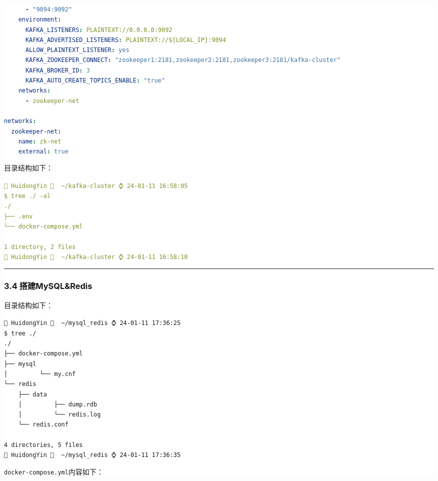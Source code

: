 ```yaml
      - "9094:9092"
    environment:
      KAFKA_LISTENERS: PLAINTEXT://0.0.0.0:9092
      KAFKA_ADVERTISED_LISTENERS: PLAINTEXT://${LOCAL_IP}:9094
      ALLOW_PLAINTEXT_LISTENER: yes
      KAFKA_ZOOKEEPER_CONNECT: "zookeeper1:2181,zookeeper2:2181,zookeeper3:2181/kafka-cluster"
      KAFKA_BROKER_ID: 3
      KAFKA_AUTO_CREATE_TOPICS_ENABLE: "true"
    networks:
      - zookeeper-net

networks:
  zookeeper-net:
    name: zk-net
    external: true
```

目录结构如下：

```yaml
👨 HuidongYin 📌  ~/kafka-cluster ⌚ 24-01-11 16:58:05
$ tree ./ -al
./
├── .env
└── docker-compose.yml

1 directory, 2 files
👨 HuidongYin 📌  ~/kafka-cluster ⌚ 24-01-11 16:58:10
```

---

### 3.4 搭建MySQL&Redis

目录结构如下：

```plaintext
👨 HuidongYin 📌  ~/mysql_redis ⌚ 24-01-11 17:36:25
$ tree ./    
./
├── docker-compose.yml
├── mysql
│         └── my.cnf
└── redis
    ├── data
    │         ├── dump.rdb
    │         └── redis.log
    └── redis.conf

4 directories, 5 files
👨 HuidongYin 📌  ~/mysql_redis ⌚ 24-01-11 17:36:35
```

`docker-compose.yml`内容如下：
